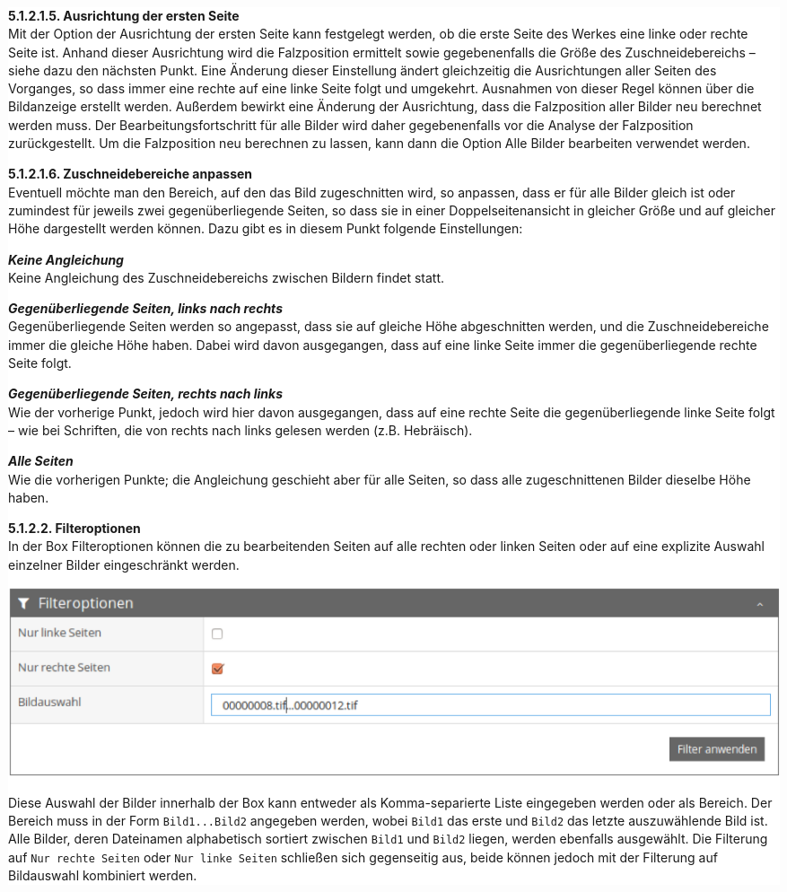 **5.1.2.1.5. Ausrichtung der ersten Seite**  
Mit der Option der Ausrichtung der ersten Seite kann festgelegt werden, ob die erste Seite des Werkes eine linke oder rechte Seite ist. Anhand dieser Ausrichtung wird die Falzposition ermittelt sowie gegebenenfalls die Größe des Zuschneidebereichs – siehe dazu den nächsten Punkt. Eine Änderung dieser Einstellung ändert gleichzeitig die Ausrichtungen aller Seiten des Vorganges, so dass immer eine rechte auf eine linke Seite folgt und umgekehrt. Ausnahmen von dieser Regel können über die Bildanzeige erstellt werden. Außerdem bewirkt eine Änderung der Ausrichtung, dass die Falzposition aller Bilder neu berechnet werden muss. Der Bearbeitungsfortschritt für alle Bilder wird daher gegebenenfalls vor die Analyse der Falzposition zurückgestellt. Um die Falzposition neu berechnen zu lassen, kann dann die Option Alle Bilder bearbeiten verwendet werden.

**5.1.2.1.6. Zuschneidebereiche anpassen**  
Eventuell möchte man den Bereich, auf den das Bild zugeschnitten wird, so anpassen, dass er für alle Bilder gleich ist oder zumindest für jeweils zwei gegenüberliegende Seiten, so dass sie in einer Doppelseitenansicht in gleicher Größe und auf gleicher Höhe dargestellt werden können. Dazu gibt es in diesem Punkt folgende Einstellungen:

_**Keine Angleichung**_  
Keine Angleichung des Zuschneidebereichs zwischen Bildern findet statt.

_**Gegenüberliegende Seiten, links nach rechts**_  
Gegenüberliegende Seiten werden so angepasst, dass sie auf gleiche Höhe abgeschnitten werden, und die Zuschneidebereiche immer die gleiche Höhe haben. Dabei wird davon ausgegangen, dass auf eine linke Seite immer die gegenüberliegende rechte Seite folgt.

_**Gegenüberliegende Seiten, rechts nach links**_  
Wie der vorherige Punkt, jedoch wird hier davon ausgegangen, dass auf eine rechte Seite die gegenüberliegende linke Seite folgt – wie bei Schriften, die von rechts nach links gelesen werden \(z.B. Hebräisch\).

_**Alle Seiten**_  
Wie die vorherigen Punkte; die Angleichung geschieht aber für alle Seiten, so dass alle zugeschnittenen Bilder dieselbe Höhe haben.

**5.1.2.2. Filteroptionen**  
In der Box Filteroptionen können die zu bearbeitenden Seiten auf alle rechten oder linken Seiten oder auf eine explizite Auswahl einzelner Bilder eingeschränkt werden.

![Abbildung 7: Beispielhafte Angabe einer Filteroption](../.gitbook/assets/layoutwizzard_07.png)

Diese Auswahl der Bilder innerhalb der Box kann entweder als Komma-separierte Liste eingegeben werden oder als Bereich. Der Bereich muss in der Form `Bild1...Bild2` angegeben werden, wobei `Bild1` das erste und `Bild2` das letzte auszuwählende Bild ist. Alle Bilder, deren Dateinamen alphabetisch sortiert zwischen `Bild1` und `Bild2` liegen, werden ebenfalls ausgewählt. Die Filterung auf `Nur rechte Seiten` oder `Nur linke Seiten` schließen sich gegenseitig aus, beide können jedoch mit der Filterung auf Bildauswahl kombiniert werden.
